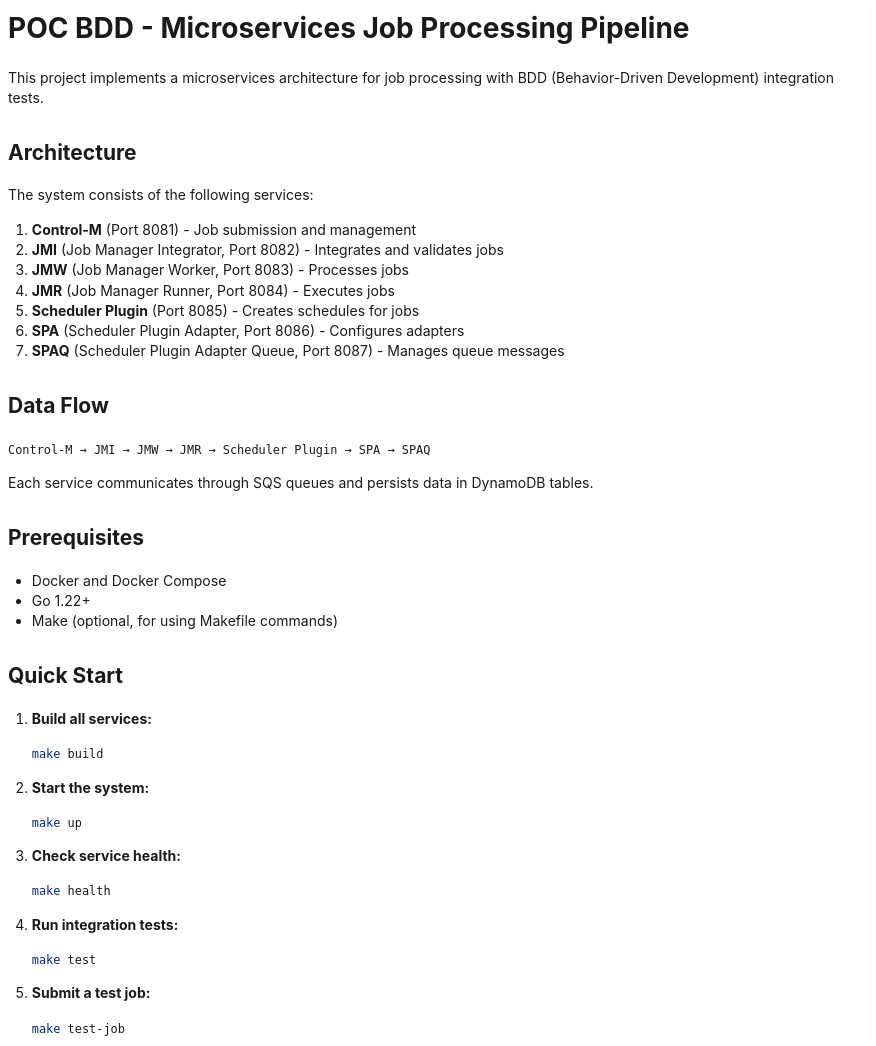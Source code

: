 # POC BDD - Microservices Job Processing Pipeline

This project implements a microservices architecture for job processing with BDD (Behavior-Driven Development) integration tests.

## Architecture

The system consists of the following services:

1. **Control-M** (Port 8081) - Job submission and management
2. **JMI** (Job Manager Integrator, Port 8082) - Integrates and validates jobs
3. **JMW** (Job Manager Worker, Port 8083) - Processes jobs
4. **JMR** (Job Manager Runner, Port 8084) - Executes jobs
5. **Scheduler Plugin** (Port 8085) - Creates schedules for jobs
6. **SPA** (Scheduler Plugin Adapter, Port 8086) - Configures adapters
7. **SPAQ** (Scheduler Plugin Adapter Queue, Port 8087) - Manages queue messages

## Data Flow

```
Control-M → JMI → JMW → JMR → Scheduler Plugin → SPA → SPAQ
```

Each service communicates through SQS queues and persists data in DynamoDB tables.

## Prerequisites

- Docker and Docker Compose
- Go 1.22+
- Make (optional, for using Makefile commands)

## Quick Start

1. **Build all services:**
   ```bash
   make build
   ```

2. **Start the system:**
   ```bash
   make up
   ```

3. **Check service health:**
   ```bash
   make health
   ```

4. **Run integration tests:**
   ```bash
   make test
   ```

5. **Submit a test job:**
   ```bash
   make test-job
   ```
